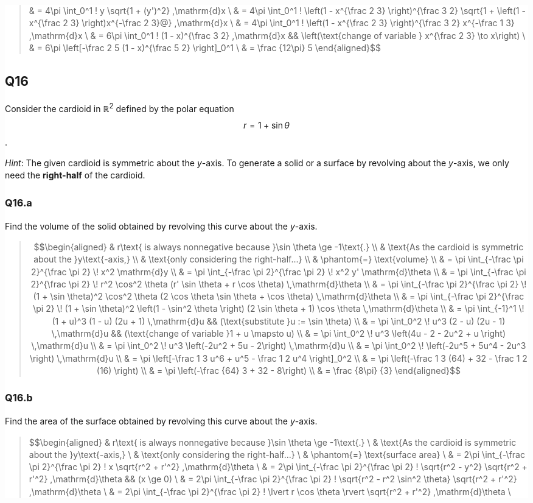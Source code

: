 > & = 4\pi \int_0^1 \! y \sqrt{1 + (y')^2} \,\mathrm{d}x \\
> & = 4\pi \int_0^1 \! \left(1 - x^{\frac 2 3} \right)^{\frac 3 2} \sqrt{1 + \left(1 - x^{\frac 2 3} \right)x^{-\frac 2 3}@} \,\mathrm{d}x \\
> & = 4\pi \int_0^1 \! \left(1 - x^{\frac 2 3} \right)^{\frac 3 2} x^{-\frac 1 3} \,\mathrm{d}x \\
> & = 6\pi \int_0^1 \! (1 - x)^{\frac 3 2} \,\mathrm{d}x && \left(\text{change of variable } x^{\frac 2 3} \to x\right) \\
> & = 6\pi \left[-\frac 2 5 (1 - x)^{\frac 5 2} \right]_0^1 \\
> & = \frac {12\pi} 5
> \end{aligned}$$

## Q16

Consider the cardioid in $\mathbb{R}^2$ defined by the polar equation $$r = 1 + \sin \theta$$.

_Hint_: The given cardioid is symmetric about the $y$-axis. To generate a solid or a surface by revolving about the $y$-axis, we only need the __right-half__ of the cardioid.

### Q16.a

Find the volume of the solid obtained by revolving this curve about the $y$-axis.

> $$\begin{aligned}
> & r\text{ is always nonnegative because }\sin \theta \ge -1\text{.} \\
> & \text{As the cardioid is symmetric about the }y\text{-axis,} \\
> & \text{only considering the right-half...} \\
> & \phantom{=} \text{volume} \\
> & = \pi \int_{-\frac \pi 2}^{\frac \pi 2} \! x^2 \mathrm{d}y \\
> & = \pi \int_{-\frac \pi 2}^{\frac \pi 2} \! x^2 y' \mathrm{d}\theta \\
> & = \pi \int_{-\frac \pi 2}^{\frac \pi 2} \! r^2 \cos^2 \theta (r' \sin \theta + r \cos \theta) \,\mathrm{d}\theta \\
> & = \pi \int_{-\frac \pi 2}^{\frac \pi 2} \! (1 + \sin \theta)^2 \cos^2 \theta (2 \cos \theta \sin \theta + \cos \theta) \,\mathrm{d}\theta \\
> & = \pi \int_{-\frac \pi 2}^{\frac \pi 2} \! (1 + \sin \theta)^2 \left(1 - \sin^2 \theta \right) (2 \sin \theta + 1) \cos \theta \,\mathrm{d}\theta \\
> & = \pi \int_{-1}^1 \! (1 + u)^3 (1 - u) (2u + 1) \,\mathrm{d}u && (\text{substitute }u := \sin \theta) \\
> & = \pi \int_0^2 \! u^3 (2 - u) (2u - 1) \,\mathrm{d}u && (\text{change of variable }1 + u \mapsto u) \\
> & = \pi \int_0^2 \! u^3 \left(4u - 2 - 2u^2 + u \right) \,\mathrm{d}u \\
> & = \pi \int_0^2 \! u^3 \left(-2u^2 + 5u - 2\right) \,\mathrm{d}u \\
> & = \pi \int_0^2 \! \left(-2u^5 + 5u^4 - 2u^3 \right) \,\mathrm{d}u \\
> & = \pi \left[-\frac 1 3 u^6 + u^5 - \frac 1 2 u^4 \right]_0^2 \\
> & = \pi \left(-\frac 1 3 (64) + 32 - \frac 1 2 (16) \right) \\
> & = \pi \left(-\frac {64} 3 + 32 - 8\right) \\
> & = \frac {8\pi} {3}
> \end{aligned}$$

### Q16.b

Find the area of the surface obtained by revolving this curve about the $y$-axis.

> $$\begin{aligned}
> & r\text{ is always nonnegative because }\sin \theta \ge -1\text{.} \\
> & \text{As the cardioid is symmetric about the }y\text{-axis,} \\
> & \text{only considering the right-half...} \\
> & \phantom{=} \text{surface area} \\
> & = 2\pi \int_{-\frac \pi 2}^{\frac \pi 2} \! x \sqrt{r^2 + r'^2} \,\mathrm{d}\theta \\
> & = 2\pi \int_{-\frac \pi 2}^{\frac \pi 2} \! \sqrt{r^2 - y^2} \sqrt{r^2 + r'^2} \,\mathrm{d}\theta && (x \ge 0) \\
> & = 2\pi \int_{-\frac \pi 2}^{\frac \pi 2} \! \sqrt{r^2 - r^2 \sin^2 \theta} \sqrt{r^2 + r'^2} \,\mathrm{d}\theta \\
> & = 2\pi \int_{-\frac \pi 2}^{\frac \pi 2} \! \lvert r \cos \theta \rvert \sqrt{r^2 + r'^2} \,\mathrm{d}\theta \\